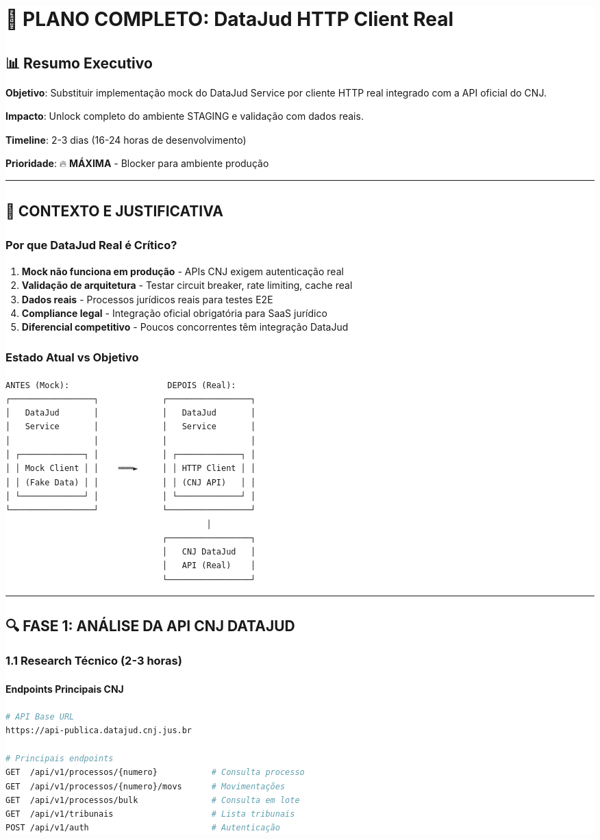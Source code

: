 # 🎯 PLANO COMPLETO: DataJud HTTP Client Real

## 📊 Resumo Executivo

**Objetivo**: Substituir implementação mock do DataJud Service por cliente HTTP real integrado com a API oficial do CNJ.

**Impacto**: Unlock completo do ambiente STAGING e validação com dados reais.

**Timeline**: 2-3 dias (16-24 horas de desenvolvimento)

**Prioridade**: 🔥 **MÁXIMA** - Blocker para ambiente produção

---

## 🎯 CONTEXTO E JUSTIFICATIVA

### Por que DataJud Real é Crítico?
1. **Mock não funciona em produção** - APIs CNJ exigem autenticação real
2. **Validação de arquitetura** - Testar circuit breaker, rate limiting, cache real
3. **Dados reais** - Processos jurídicos reais para testes E2E
4. **Compliance legal** - Integração oficial obrigatória para SaaS jurídico
5. **Diferencial competitivo** - Poucos concorrentes têm integração DataJud

### Estado Atual vs Objetivo
```
ANTES (Mock):                    DEPOIS (Real):
┌─────────────────┐             ┌─────────────────┐
│   DataJud       │             │   DataJud       │
│   Service       │             │   Service       │
│                 │             │                 │
│ ┌─────────────┐ │             │ ┌─────────────┐ │
│ │ Mock Client │ │    ═══►     │ │ HTTP Client │ │
│ │ (Fake Data) │ │             │ │ (CNJ API)   │ │
│ └─────────────┘ │             │ └─────────────┘ │
└─────────────────┘             └─────────────────┘
                                         │
                                ┌─────────────────┐
                                │   CNJ DataJud   │
                                │   API (Real)    │
                                └─────────────────┘
```

---

## 🔍 FASE 1: ANÁLISE DA API CNJ DATAJUD

### 1.1 Research Técnico (2-3 horas)

#### Endpoints Principais CNJ
```bash
# API Base URL
https://api-publica.datajud.cnj.jus.br

# Principais endpoints
GET  /api/v1/processos/{numero}           # Consulta processo
GET  /api/v1/processos/{numero}/movs      # Movimentações
GET  /api/v1/processos/bulk               # Consulta em lote
GET  /api/v1/tribunais                    # Lista tribunais
POST /api/v1/auth                         # Autenticação
```
